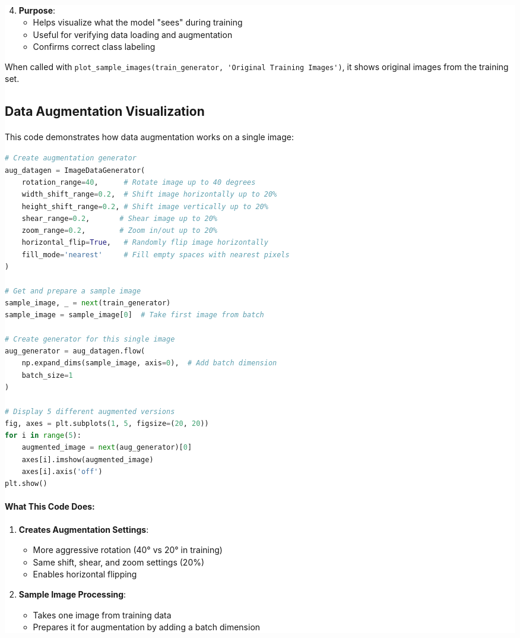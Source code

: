 4. **Purpose**: 
   - Helps visualize what the model "sees" during training
   - Useful for verifying data loading and augmentation
   - Confirms correct class labeling

When called with `plot_sample_images(train_generator, 'Original Training Images')`, it shows original images from the training set.

## Data Augmentation Visualization

This code demonstrates how data augmentation works on a single image:

```python
# Create augmentation generator
aug_datagen = ImageDataGenerator(
    rotation_range=40,      # Rotate image up to 40 degrees
    width_shift_range=0.2,  # Shift image horizontally up to 20%
    height_shift_range=0.2, # Shift image vertically up to 20%
    shear_range=0.2,       # Shear image up to 20%
    zoom_range=0.2,        # Zoom in/out up to 20%
    horizontal_flip=True,   # Randomly flip image horizontally
    fill_mode='nearest'     # Fill empty spaces with nearest pixels
)

# Get and prepare a sample image
sample_image, _ = next(train_generator)
sample_image = sample_image[0]  # Take first image from batch

# Create generator for this single image
aug_generator = aug_datagen.flow(
    np.expand_dims(sample_image, axis=0),  # Add batch dimension
    batch_size=1
)

# Display 5 different augmented versions
fig, axes = plt.subplots(1, 5, figsize=(20, 20))
for i in range(5):
    augmented_image = next(aug_generator)[0]
    axes[i].imshow(augmented_image)
    axes[i].axis('off')
plt.show()
```

#### What This Code Does:
1. **Creates Augmentation Settings**:
   - More aggressive rotation (40° vs 20° in training)
   - Same shift, shear, and zoom settings (20%)
   - Enables horizontal flipping
   
2. **Sample Image Processing**:
   - Takes one image from training data
   - Prepares it for augmentation by adding a batch dimension
